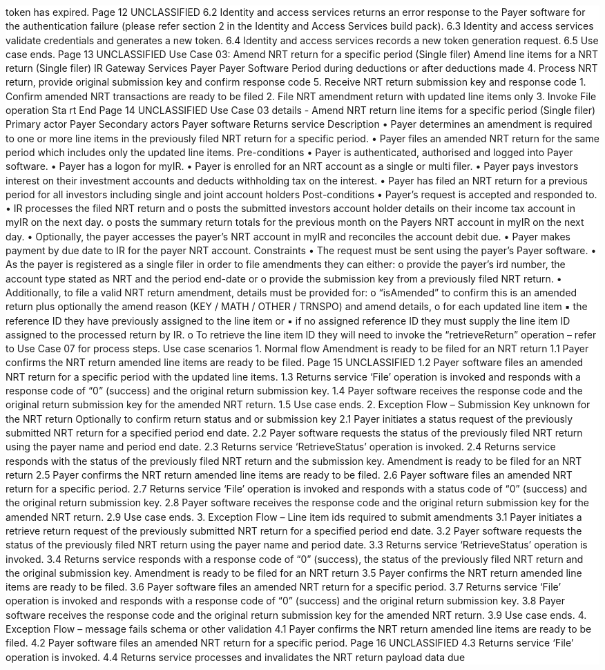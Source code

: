 token has expired. Page 12 UNCLASSIFIED 6.2 Identity and access services returns an error response to the Payer software for the authentication failure (please refer section 2 in the Identity and Access Services build pack). 6.3 Identity and access services validate credentials and generates a new token. 6.4 Identity and access services records a new token generation request. 6.5 Use case ends. Page 13 UNCLASSIFIED Use Case 03: Amend NRT return for a specific period (Single filer) Amend line items for a NRT return (Single filer) IR Gateway Services Payer Payer Software Period during deductions or after deductions made 4. Process NRT return, provide original submission key and confirm response code 5. Receive NRT return submission key and response code 1. Confirm amended NRT transactions are ready to be filed 2. File NRT amendment return with updated line items only 3. Invoke File operation Sta rt End Page 14 UNCLASSIFIED Use Case 03 details - Amend NRT return line items for a specific period (Single filer) Primary actor Payer Secondary actors Payer software Returns service Description • Payer determines an amendment is required to one or more line items in the previously filed NRT return for a specific period. • Payer files an amended NRT return for the same period which includes only the updated line items. Pre-conditions • Payer is authenticated, authorised and logged into Payer software. • Payer has a logon for myIR. • Payer is enrolled for an NRT account as a single or multi filer. • Payer pays investors interest on their investment accounts and deducts withholding tax on the interest. • Payer has filed an NRT return for a previous period for all investors including single and joint account holders Post-conditions • Payer’s request is accepted and responded to. • IR processes the filed NRT return and o posts the submitted investors account holder details on their income tax account in myIR on the next day. o posts the summary return totals for the previous month on the Payers NRT account in myIR on the next day. • Optionally, the payer accesses the payer’s NRT account in myIR and reconciles the account debit due. • Payer makes payment by due date to IR for the payer NRT account. Constraints • The request must be sent using the payer’s Payer software. • As the payer is registered as a single filer in order to file amendments they can either: o provide the payer’s ird number, the account type stated as NRT and the period end-date or o provide the submission key from a previously filed NRT return. • Additionally, to file a valid NRT return amendment, details must be provided for: o “isAmended” to confirm this is an amended return plus optionally the amend reason (KEY / MATH / OTHER / TRNSPO) and amend details, o for each updated line item ▪ the reference ID they have previously assigned to the line item or ▪ if no assigned reference ID they must supply the line item ID assigned to the processed return by IR. o To retrieve the line item ID they will need to invoke the “retrieveReturn” operation – refer to Use Case 07 for process steps. Use case scenarios 1. Normal flow Amendment is ready to be filed for an NRT return 1.1 Payer confirms the NRT return amended line items are ready to be filed. Page 15 UNCLASSIFIED 1.2 Payer software files an amended NRT return for a specific period with the updated line items. 1.3 Returns service ‘File’ operation is invoked and responds with a response code of “0” (success) and the original return submission key. 1.4 Payer software receives the response code and the original return submission key for the amended NRT return. 1.5 Use case ends. 2. Exception Flow – Submission Key unknown for the NRT return Optionally to confirm return status and or submission key 2.1 Payer initiates a status request of the previously submitted NRT return for a specified period end date. 2.2 Payer software requests the status of the previously filed NRT return using the payer name and period end date. 2.3 Returns service ‘RetrieveStatus’ operation is invoked. 2.4 Returns service responds with the status of the previously filed NRT return and the submission key. Amendment is ready to be filed for an NRT return 2.5 Payer confirms the NRT return amended line items are ready to be filed. 2.6 Payer software files an amended NRT return for a specific period. 2.7 Returns service ‘File’ operation is invoked and responds with a status code of “0” (success) and the original return submission key. 2.8 Payer software receives the response code and the original return submission key for the amended NRT return. 2.9 Use case ends. 3. Exception Flow – Line item ids required to submit amendments 3.1 Payer initiates a retrieve return request of the previously submitted NRT return for a specified period end date. 3.2 Payer software requests the status of the previously filed NRT return using the payer name and period date. 3.3 Returns service ‘RetrieveStatus’ operation is invoked. 3.4 Returns service responds with a response code of “0” (success), the status of the previously filed NRT return and the original submission key. Amendment is ready to be filed for an NRT return 3.5 Payer confirms the NRT return amended line items are ready to be filed. 3.6 Payer software files an amended NRT return for a specific period. 3.7 Returns service ‘File’ operation is invoked and responds with a response code of “0” (success) and the original return submission key. 3.8 Payer software receives the response code and the original return submission key for the amended NRT return. 3.9 Use case ends. 4. Exception Flow – message fails schema or other validation 4.1 Payer confirms the NRT return amended line items are ready to be filed. 4.2 Payer software files an amended NRT return for a specific period. Page 16 UNCLASSIFIED 4.3 Returns service ‘File’ operation is invoked. 4.4 Returns service processes and invalidates the NRT return payload data due